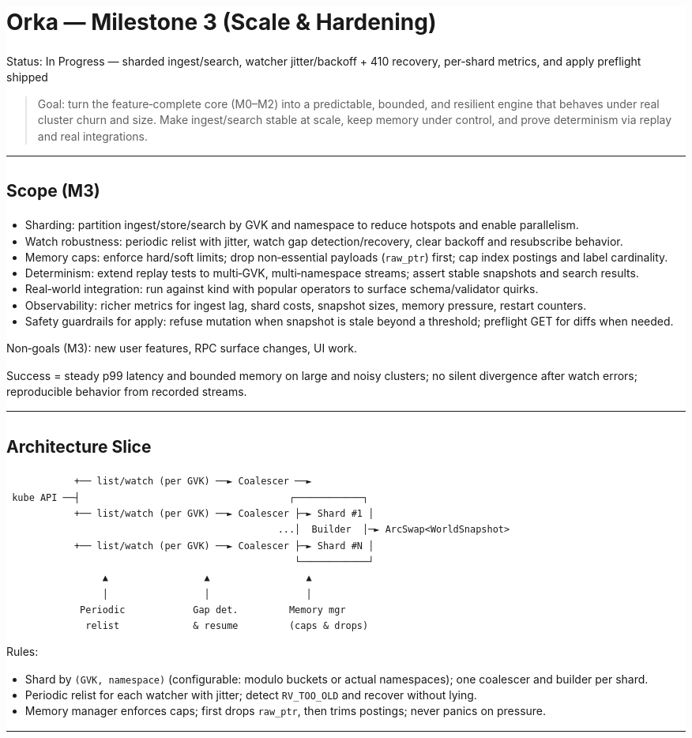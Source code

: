 # Orka — Milestone 3 (Scale & Hardening)

Status: In Progress — sharded ingest/search, watcher jitter/backoff + 410 recovery, per‑shard metrics, and apply preflight shipped

> Goal: turn the feature‑complete core (M0–M2) into a predictable, bounded, and resilient engine that behaves under real cluster churn and size. Make ingest/search stable at scale, keep memory under control, and prove determinism via replay and real integrations.

---

## Scope (M3)

- Sharding: partition ingest/store/search by GVK and namespace to reduce hotspots and enable parallelism.
- Watch robustness: periodic relist with jitter, watch gap detection/recovery, clear backoff and resubscribe behavior.
- Memory caps: enforce hard/soft limits; drop non‑essential payloads (`raw_ptr`) first; cap index postings and label cardinality.
- Determinism: extend replay tests to multi‑GVK, multi‑namespace streams; assert stable snapshots and search results.
- Real‑world integration: run against kind with popular operators to surface schema/validator quirks.
- Observability: richer metrics for ingest lag, shard costs, snapshot sizes, memory pressure, restart counters.
- Safety guardrails for apply: refuse mutation when snapshot is stale beyond a threshold; preflight GET for diffs when needed.

Non‑goals (M3): new user features, RPC surface changes, UI work.

Success = steady p99 latency and bounded memory on large and noisy clusters; no silent divergence after watch errors; reproducible behavior from recorded streams.

---

## Architecture Slice

```
            +── list/watch (per GVK) ──► Coalescer ──►
 kube API ──┤                                     ┌────────────┐
            +── list/watch (per GVK) ──► Coalescer ├─► Shard #1 │
                                                ...│  Builder  │─► ArcSwap<WorldSnapshot>
            +── list/watch (per GVK) ──► Coalescer ├─► Shard #N │
                                                   └────────────┘
                 ▲                 ▲                 ▲
                 │                 │                 │
             Periodic            Gap det.         Memory mgr
              relist             & resume         (caps & drops)
```

Rules:

- Shard by `(GVK, namespace)` (configurable: modulo buckets or actual namespaces); one coalescer and builder per shard.
- Periodic relist for each watcher with jitter; detect `RV_TOO_OLD` and recover without lying.
- Memory manager enforces caps; first drops `raw_ptr`, then trims postings; never panics on pressure.

---